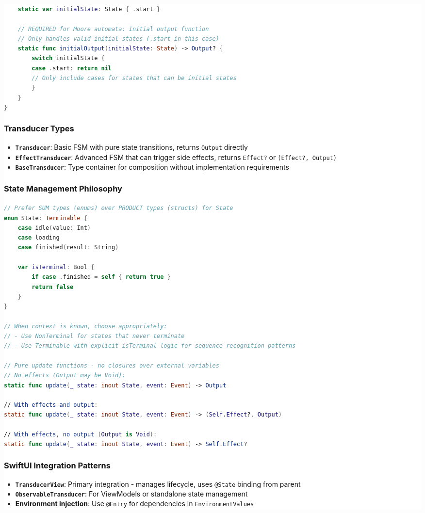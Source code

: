 ```swift
    static var initialState: State { .start }
    
    // REQUIRED for Moore automata: Initial output function
    // Only handles valid initial states (.start in this case)
    static func initialOutput(initialState: State) -> Output? {
        switch initialState {
        case .start: return nil
        // Only include cases for states that can be initial states
        }
    }
}
```

### Transducer Types
- **`Transducer`**: Basic FSM with pure state transitions, returns `Output` directly
- **`EffectTransducer`**: Advanced FSM that can trigger side effects, returns `Effect?` or `(Effect?, Output)`
- **`BaseTransducer`**: Type container for composition without implementation requirements

### State Management Philosophy
```swift
// Prefer SUM types (enums) over PRODUCT types (structs) for State
enum State: Terminable {
    case idle(value: Int)
    case loading
    case finished(result: String)
    
    var isTerminal: Bool { 
        if case .finished = self { return true }
        return false
    }
}

// When context is known, choose appropriately:
// - Use NonTerminal for states that never terminate
// - Use Terminable with explicit isTerminal logic for sequence recognition patterns

// Pure update functions - no closures over external variables
// No effects (Output may be Void):
static func update(_ state: inout State, event: Event) -> Output

// With effects and output:
static func update(_ state: inout State, event: Event) -> (Self.Effect?, Output)

// With effects, no output (Output is Void):
static func update(_ state: inout State, event: Event) -> Self.Effect?
```

### SwiftUI Integration Patterns
- **`TransducerView`**: Primary integration - manages lifecycle, uses `@State` binding from parent
- **`ObservableTransducer`**: For ViewModels or standalone state management
- **Environment injection**: Use `@Entry` for dependencies in `EnvironmentValues`
